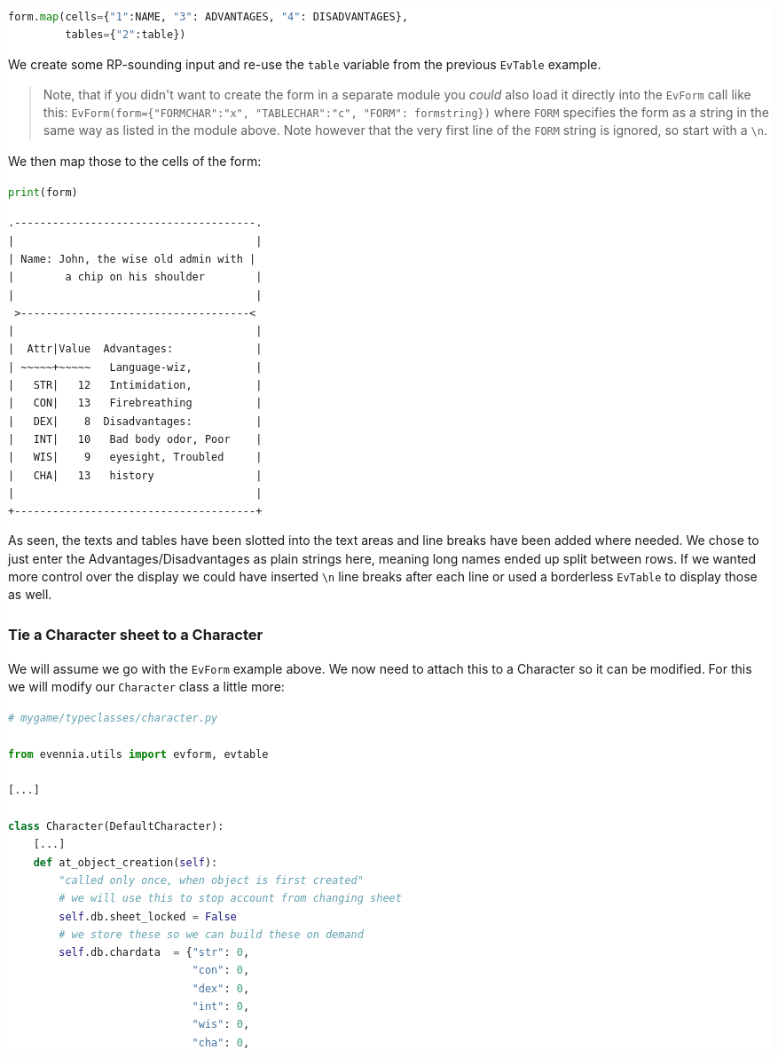 ````python
form.map(cells={"1":NAME, "3": ADVANTAGES, "4": DISADVANTAGES},
         tables={"2":table})
````

We create some RP-sounding input and re-use the `table` variable from the previous `EvTable` example.

> Note, that if you didn't want to create the form in a separate module you *could* also load it directly into the `EvForm` call like this: `EvForm(form={"FORMCHAR":"x", "TABLECHAR":"c", "FORM": formstring})` where `FORM` specifies the form as a string in the same way as listed in the module above. Note however that the very first line of the `FORM` string is ignored, so start with a `\n`.

We then map those to the cells of the form:

````python
print(form)
````
````
.--------------------------------------.
|                                      |
| Name: John, the wise old admin with |
|        a chip on his shoulder        |
|                                      |
 >------------------------------------<
|                                      |
|  Attr|Value  Advantages:             |
| ~~~~~+~~~~~   Language-wiz,          |
|   STR|   12   Intimidation,          |
|   CON|   13   Firebreathing          |
|   DEX|    8  Disadvantages:          |
|   INT|   10   Bad body odor, Poor    |
|   WIS|    9   eyesight, Troubled     |
|   CHA|   13   history                |
|                                      |
+--------------------------------------+
````

As seen, the texts and tables have been slotted into the text areas and line breaks have been added where needed. We chose to just enter the Advantages/Disadvantages as plain strings here, meaning long names ended up split between rows. If we wanted more control over the display we could have inserted `\n` line breaks after each line or used a borderless `EvTable` to display those as well.

### Tie a Character sheet to a Character

We will assume we go with the `EvForm` example above. We now need to attach this to a Character so it can be modified. For this we will modify our `Character` class a little more:

```python
# mygame/typeclasses/character.py

from evennia.utils import evform, evtable

[...]

class Character(DefaultCharacter):
    [...]
    def at_object_creation(self):
        "called only once, when object is first created"
        # we will use this to stop account from changing sheet
        self.db.sheet_locked = False
        # we store these so we can build these on demand
        self.db.chardata  = {"str": 0,
                             "con": 0,
                             "dex": 0,
                             "int": 0,
                             "wis": 0,
                             "cha": 0,
```